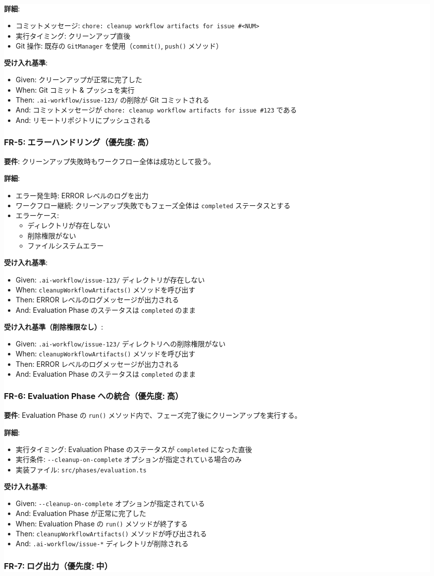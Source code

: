 **詳細**:
- コミットメッセージ: `chore: cleanup workflow artifacts for issue #<NUM>`
- 実行タイミング: クリーンアップ直後
- Git 操作: 既存の `GitManager` を使用（`commit()`, `push()` メソッド）

**受け入れ基準**:
- Given: クリーンアップが正常に完了した
- When: Git コミット & プッシュを実行
- Then: `.ai-workflow/issue-123/` の削除が Git コミットされる
- And: コミットメッセージが `chore: cleanup workflow artifacts for issue #123` である
- And: リモートリポジトリにプッシュされる

### FR-5: エラーハンドリング（優先度: 高）

**要件**: クリーンアップ失敗時もワークフロー全体は成功として扱う。

**詳細**:
- エラー発生時: ERROR レベルのログを出力
- ワークフロー継続: クリーンアップ失敗でもフェーズ全体は `completed` ステータスとする
- エラーケース:
  - ディレクトリが存在しない
  - 削除権限がない
  - ファイルシステムエラー

**受け入れ基準**:
- Given: `.ai-workflow/issue-123/` ディレクトリが存在しない
- When: `cleanupWorkflowArtifacts()` メソッドを呼び出す
- Then: ERROR レベルのログメッセージが出力される
- And: Evaluation Phase のステータスは `completed` のまま

**受け入れ基準（削除権限なし）**:
- Given: `.ai-workflow/issue-123/` ディレクトリへの削除権限がない
- When: `cleanupWorkflowArtifacts()` メソッドを呼び出す
- Then: ERROR レベルのログメッセージが出力される
- And: Evaluation Phase のステータスは `completed` のまま

### FR-6: Evaluation Phase への統合（優先度: 高）

**要件**: Evaluation Phase の `run()` メソッド内で、フェーズ完了後にクリーンアップを実行する。

**詳細**:
- 実行タイミング: Evaluation Phase のステータスが `completed` になった直後
- 実行条件: `--cleanup-on-complete` オプションが指定されている場合のみ
- 実装ファイル: `src/phases/evaluation.ts`

**受け入れ基準**:
- Given: `--cleanup-on-complete` オプションが指定されている
- And: Evaluation Phase が正常に完了した
- When: Evaluation Phase の `run()` メソッドが終了する
- Then: `cleanupWorkflowArtifacts()` メソッドが呼び出される
- And: `.ai-workflow/issue-*` ディレクトリが削除される

### FR-7: ログ出力（優先度: 中）
